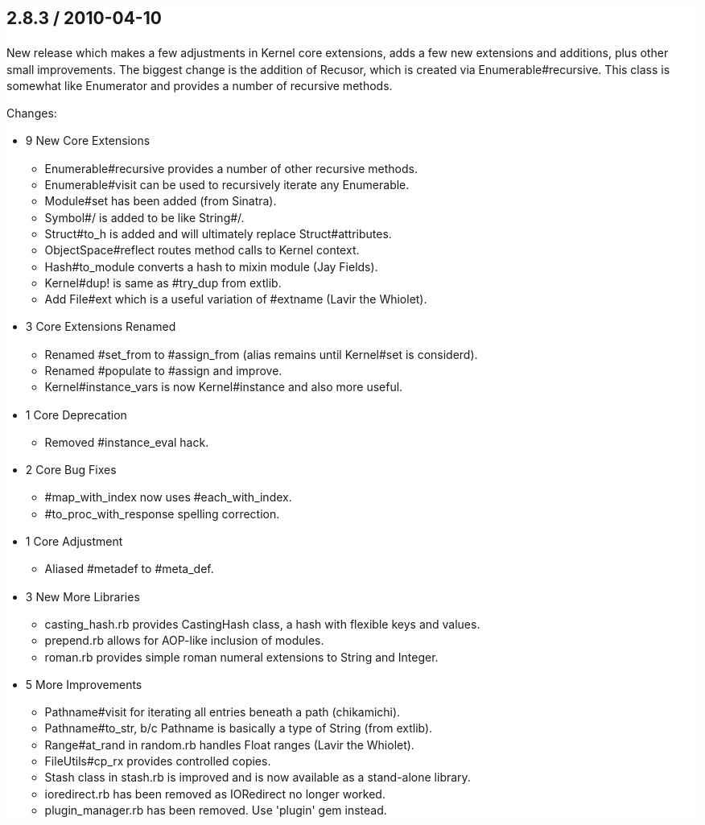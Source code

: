 
## 2.8.3 / 2010-04-10

New release which makes a few adjustments in Kernel core extensions,
adds a few new extensions and additions, plus other small improvements.
The biggest change is the addition of Recusor, which is created via
Enumerable#recursive. This class is somewhat like Enumerator and
provides a number of recursive methods.

Changes:

* 9 New Core Extensions

  * Enumerable#recursive provides a number of other recursive methods.
  * Enumerable#visit can be used to recursively iterate any Enumerable.
  * Module#set has been added (from Sinatra).
  * Symbol#/ is added to be like String#/.
  * Struct#to_h is added and will ultimately replace Struct#attributes.
  * ObjectSpace#reflect routes method calls to Kernel context.
  * Hash#to_module converts a hash to mixin module (Jay Fields).
  * Kernel#dup! is same as #try_dup from extlib.
  * Add File#ext which is a useful variation of #extname (Lavir the Whiolet).

* 3 Core Extensions Renamed

  * Renamed #set_from to #assign_from (alias remains until Kernel#set is considerd).
  * Renamed #populate to #assign and improve.
  * Kernel#instance_vars is now Kernel#instance and also more useful.

* 1 Core Deprecation

  * Removed #instance_eval hack.

* 2 Core Bug Fixes

  * #map_with_index now uses #each_with_index.
  * #to_proc_with_response spelling correction.

* 1 Core Adjustment

  * Aliased #metadef to #meta_def.

* 3 New More Libraries

  * casting_hash.rb provides CastingHash class, a hash with flexible keys and values.
  * prepend.rb allows for AOP-like inclusion of modules.
  * roman.rb provides simple roman numeral extensions to String and Integer.

* 5 More Improvements

  * Pathname#visit for iterating all entries beneath a path (chikamichi).
  * Pathname#to_str, b/c Pathname is basically a type of String (from extlib).
  * Range#at_rand in random.rb handles Float ranges (Lavir the Whiolet).
  * FileUtils#cp_rx provides controlled copies.
  * Stash class in stash.rb is improved and is now available as a stand-alone library.
  * ioredirect.rb has been removed as IORedirect no longer worked.
  * plugin_manager.rb has been removed. Use 'plugin' gem instead.
